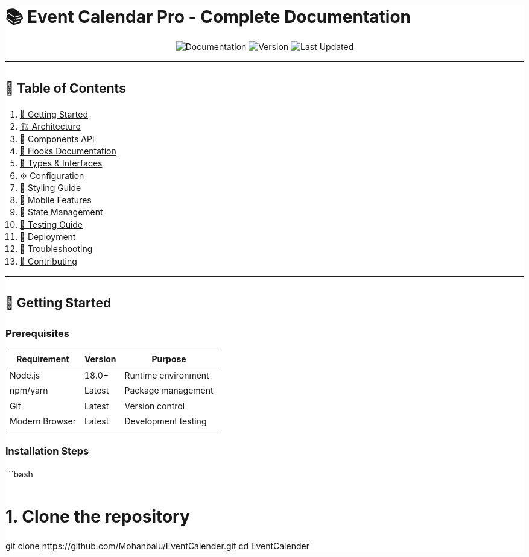 # 📚 **Event Calendar Pro - Complete Documentation**

<div align="center">

![Documentation](https://img.shields.io/badge/Documentation-Complete-brightgreen?style=for-the-badge)
![Version](https://img.shields.io/badge/Version-1.0.0-blue?style=for-the-badge)
![Last Updated](https://img.shields.io/badge/Last%20Updated-2024-orange?style=for-the-badge)

</div>

---

## 📖 **Table of Contents**

1. [🚀 Getting Started](#-getting-started)
2. [🏗️ Architecture](#️-architecture)
3. [🧩 Components API](#-components-api)
4. [🎣 Hooks Documentation](#-hooks-documentation)
5. [🔧 Types & Interfaces](#-types--interfaces)
6. [⚙️ Configuration](#️-configuration)
7. [🎨 Styling Guide](#-styling-guide)
8. [📱 Mobile Features](#-mobile-features)
9. [🔄 State Management](#-state-management)
10. [🧪 Testing Guide](#-testing-guide)
11. [🚀 Deployment](#-deployment)
12. [🐛 Troubleshooting](#-troubleshooting)
13. [🤝 Contributing](#-contributing)

---

## 🚀 **Getting Started**

### **Prerequisites**

| Requirement | Version | Purpose |
|-------------|---------|---------|
| Node.js | 18.0+ | Runtime environment |
| npm/yarn | Latest | Package management |
| Git | Latest | Version control |
| Modern Browser | Latest | Development testing |

### **Installation Steps**

\`\`\`bash
# 1. Clone the repository
git clone https://github.com/Mohanbalu/EventCalender.git
cd EventCalender
